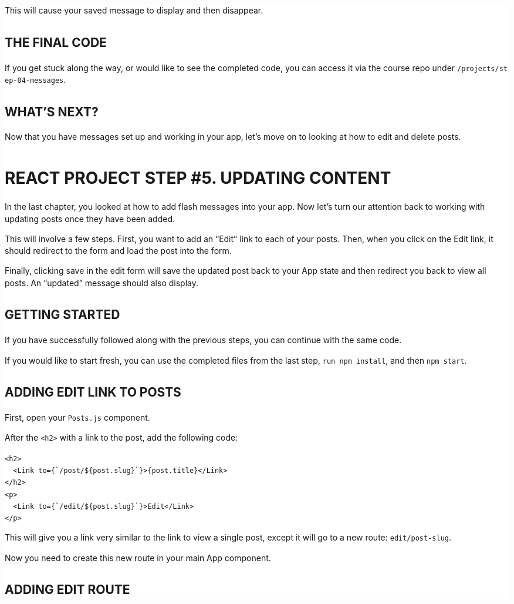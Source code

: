 This will cause your saved message to display and then disappear.

## THE FINAL CODE

If you get stuck along the way, or would like to see the completed code, you can access it via the course repo under `/projects/step-04-messages`.

## WHAT’S NEXT?

Now that you have messages set up and working in your app, let’s move on to looking at how to edit and delete posts.

# REACT PROJECT STEP #5. UPDATING CONTENT

In the last chapter, you looked at how to add flash messages into your app. Now let’s turn our attention back to working with updating posts once they have been added.

This will involve a few steps. First, you want to add an “Edit” link to each of your posts. Then, when you click on the Edit link, it should redirect to the form and load the post into the form.

Finally, clicking save in the edit form will save the updated post back to your App state and then redirect you back to view all posts. An “updated” message should also display.

## GETTING STARTED

If you have successfully followed along with the previous steps, you can continue with the same code.

If you would like to start fresh, you can use the completed files from the last step, `run npm install`, and then `npm start`.

## ADDING EDIT LINK TO POSTS

First, open your `Posts.js` component.

After the `<h2>` with a link to the post, add the following code:

```
<h2>
  <Link to={`/post/${post.slug}`}>{post.title}</Link>
</h2>
<p>
  <Link to={`/edit/${post.slug}`}>Edit</Link>
</p>
```

This will give you a link very similar to the link to view a single post, except it will go to a new route: `edit/post-slug`.

Now you need to create this new route in your main App component.

## ADDING EDIT ROUTE
